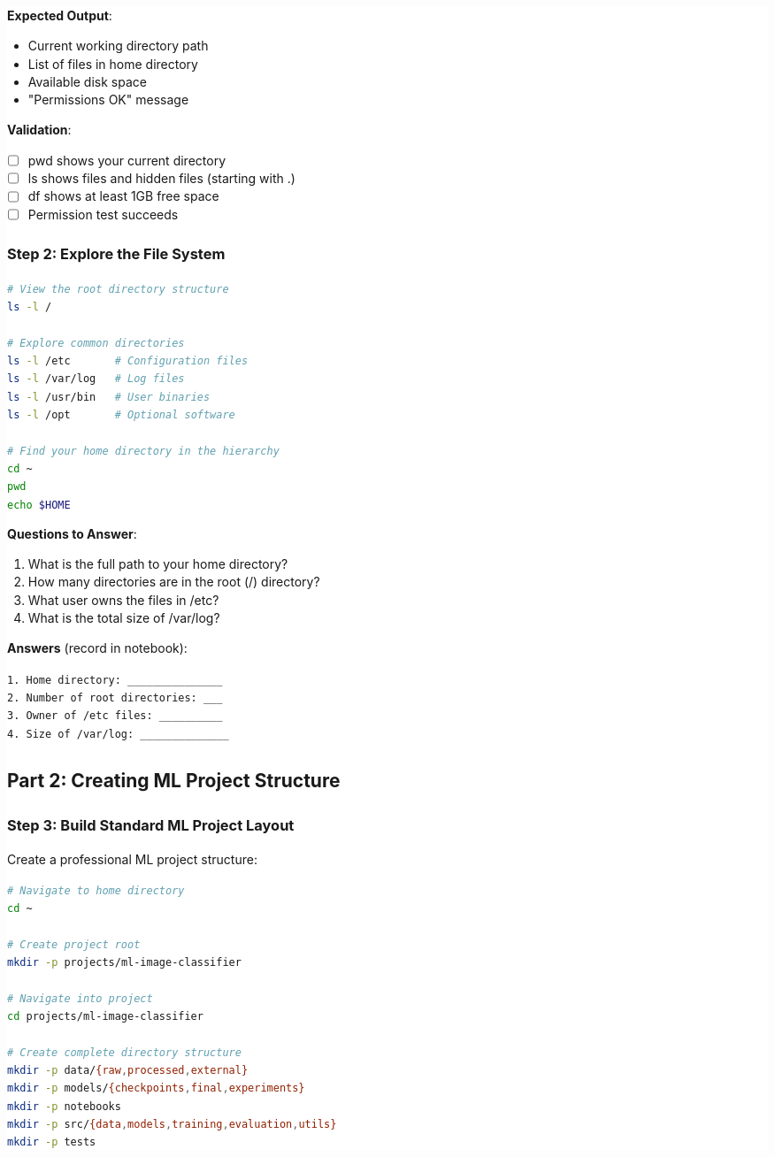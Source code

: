 **Expected Output**:
- Current working directory path
- List of files in home directory
- Available disk space
- "Permissions OK" message

**Validation**:
- [ ] pwd shows your current directory
- [ ] ls shows files and hidden files (starting with .)
- [ ] df shows at least 1GB free space
- [ ] Permission test succeeds

### Step 2: Explore the File System

```bash
# View the root directory structure
ls -l /

# Explore common directories
ls -l /etc       # Configuration files
ls -l /var/log   # Log files
ls -l /usr/bin   # User binaries
ls -l /opt       # Optional software

# Find your home directory in the hierarchy
cd ~
pwd
echo $HOME
```

**Questions to Answer**:
1. What is the full path to your home directory?
2. How many directories are in the root (/) directory?
3. What user owns the files in /etc?
4. What is the total size of /var/log?

**Answers** (record in notebook):
```
1. Home directory: _______________
2. Number of root directories: ___
3. Owner of /etc files: __________
4. Size of /var/log: ______________
```

## Part 2: Creating ML Project Structure

### Step 3: Build Standard ML Project Layout

Create a professional ML project structure:

```bash
# Navigate to home directory
cd ~

# Create project root
mkdir -p projects/ml-image-classifier

# Navigate into project
cd projects/ml-image-classifier

# Create complete directory structure
mkdir -p data/{raw,processed,external}
mkdir -p models/{checkpoints,final,experiments}
mkdir -p notebooks
mkdir -p src/{data,models,training,evaluation,utils}
mkdir -p tests
```